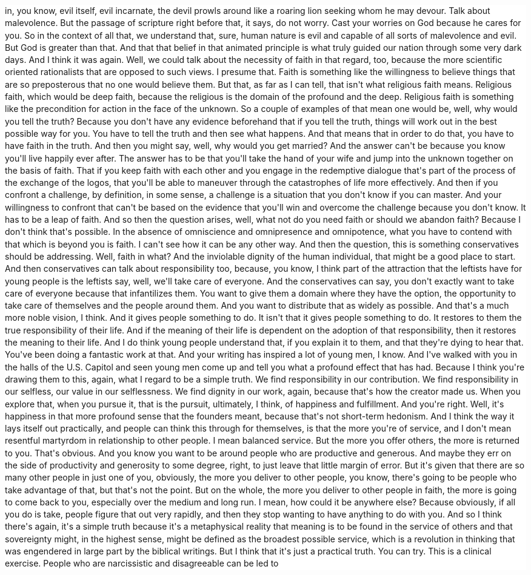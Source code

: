 in, you know, evil itself, evil incarnate, the devil prowls around like a roaring lion seeking whom he may devour. Talk about malevolence. But the passage of scripture right before that, it says, do not worry. Cast your worries on God because he cares for you. So in the context of all that, we understand that, sure, human nature is evil and capable of all sorts of malevolence and evil. But God is greater than that. And that that belief in that animated principle is what truly guided our nation through some very dark days. And I think it was again. Well, we could talk about the necessity of faith in that regard, too, because the more scientific oriented rationalists that are opposed to such views. I presume that. Faith is something like the willingness to believe things that are so preposterous that no one would believe them. But that, as far as I can tell, that isn't what religious faith means. Religious faith, which would be deep faith, because the religious is the domain of the profound and the deep. Religious faith is something like the precondition for action in the face of the unknown. So a couple of examples of that mean one would be, well, why would you tell the truth? Because you don't have any evidence beforehand that if you tell the truth, things will work out in the best possible way for you. You have to tell the truth and then see what happens. And that means that in order to do that, you have to have faith in the truth. And then you might say, well, why would you get married? And the answer can't be because you know you'll live happily ever after. The answer has to be that you'll take the hand of your wife and jump into the unknown together on the basis of faith. That if you keep faith with each other and you engage in the redemptive dialogue that's part of the process of the exchange of the logos, that you'll be able to maneuver through the catastrophes of life more effectively. And then if you confront a challenge, by definition, in some sense, a challenge is a situation that you don't know if you can master. And your willingness to confront that can't be based on the evidence that you'll win and overcome the challenge because you don't know. It has to be a leap of faith. And so then the question arises, well, what not do you need faith or should we abandon faith? Because I don't think that's possible. In the absence of omniscience and omnipresence and omnipotence, what you have to contend with that which is beyond you is faith. I can't see how it can be any other way. And then the question, this is something conservatives should be addressing. Well, faith in what? And the inviolable dignity of the human individual, that might be a good place to start. And then conservatives can talk about responsibility too, because, you know, I think part of the attraction that the leftists have for young people is the leftists say, well, we'll take care of everyone. And the conservatives can say, you don't exactly want to take care of everyone because that infantilizes them. You want to give them a domain where they have the option, the opportunity to take care of themselves and the people around them. And you want to distribute that as widely as possible. And that's a much more noble vision, I think. And it gives people something to do. It isn't that it gives people something to do. It restores to them the true responsibility of their life. And if the meaning of their life is dependent on the adoption of that responsibility, then it restores the meaning to their life. And I do think young people understand that, if you explain it to them, and that they're dying to hear that. You've been doing a fantastic work at that. And your writing has inspired a lot of young men, I know. And I've walked with you in the halls of the U.S. Capitol and seen young men come up and tell you what a profound effect that has had. Because I think you're drawing them to this, again, what I regard to be a simple truth. We find responsibility in our contribution. We find responsibility in our selfless, our value in our selflessness. We find dignity in our work, again, because that's how the creator made us. When you explore that, when you pursue it, that is the pursuit, ultimately, I think, of happiness and fulfillment. And you're right. Well, it's happiness in that more profound sense that the founders meant, because that's not short-term hedonism. And I think the way it lays itself out practically, and people can think this through for themselves, is that the more you're of service, and I don't mean resentful martyrdom in relationship to other people. I mean balanced service. But the more you offer others, the more is returned to you. That's obvious. And you know you want to be around people who are productive and generous. And maybe they err on the side of productivity and generosity to some degree, right, to just leave that little margin of error. But it's given that there are so many other people in just one of you, obviously, the more you deliver to other people, you know, there's going to be people who take advantage of that, but that's not the point. But on the whole, the more you deliver to other people in faith, the more is going to come back to you, especially over the medium and long run. I mean, how could it be anywhere else? Because obviously, if all you do is take, people figure that out very rapidly, and then they stop wanting to have anything to do with you. And so I think there's again, it's a simple truth because it's a metaphysical reality that meaning is to be found in the service of others and that sovereignty might, in the highest sense, might be defined as the broadest possible service, which is a revolution in thinking that was engendered in large part by the biblical writings. But I think that it's just a practical truth. You can try. This is a clinical exercise. People who are narcissistic and disagreeable can be led to